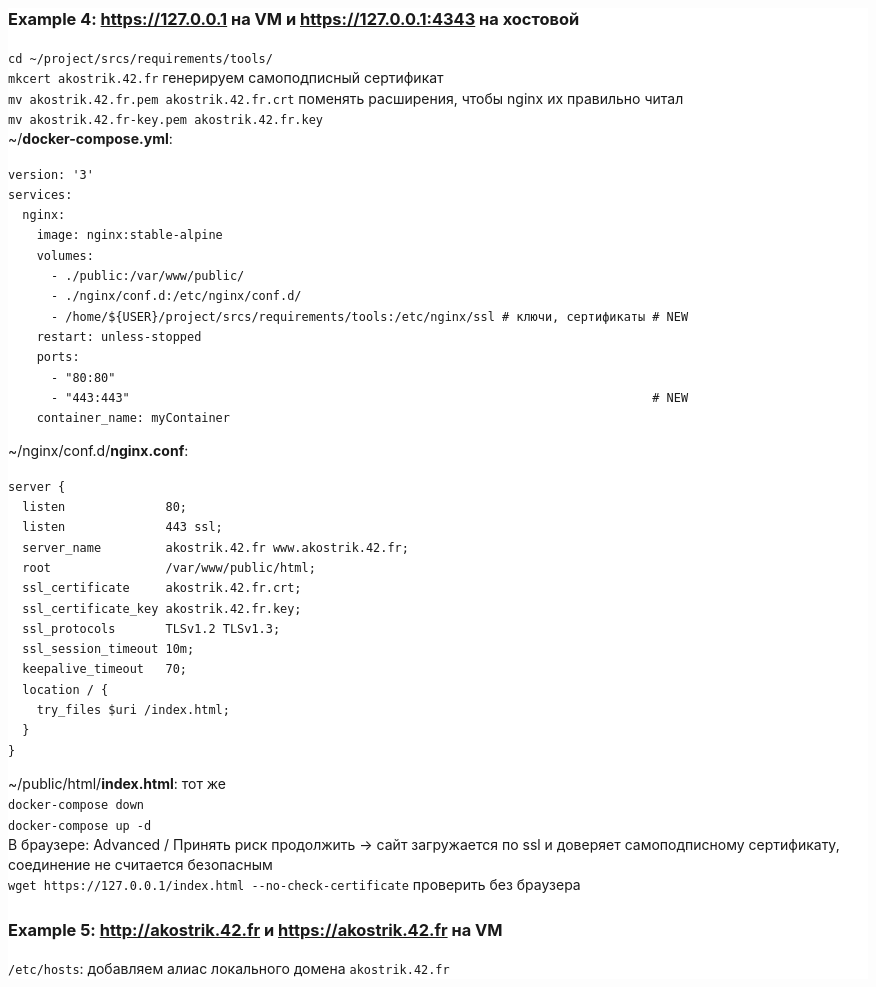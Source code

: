 ### Example 4: https://127.0.0.1 на VM и https://127.0.0.1:4343 на хостовой 
`cd ~/project/srcs/requirements/tools/`  
`mkcert akostrik.42.fr` генерируем самоподписный сертификат  
`mv akostrik.42.fr.pem akostrik.42.fr.crt` поменять расширения, чтобы nginx их правильно читал   
`mv akostrik.42.fr-key.pem akostrik.42.fr.key`   
~/**docker-compose.yml**:   
```
version: '3'
services:
  nginx:
    image: nginx:stable-alpine
    volumes:
      - ./public:/var/www/public/
      - ./nginx/conf.d:/etc/nginx/conf.d/
      - /home/${USER}/project/srcs/requirements/tools:/etc/nginx/ssl # ключи, сертификаты # NEW
    restart: unless-stopped
    ports:
      - "80:80"
      - "443:443"                                                                         # NEW
    container_name: myContainer
```
~/nginx/conf.d/**nginx.conf**:  
```
server {
  listen              80;
  listen              443 ssl;
  server_name         akostrik.42.fr www.akostrik.42.fr; 
  root                /var/www/public/html;
  ssl_certificate     akostrik.42.fr.crt;
  ssl_certificate_key akostrik.42.fr.key;
  ssl_protocols       TLSv1.2 TLSv1.3; 
  ssl_session_timeout 10m; 
  keepalive_timeout   70;
  location / {                                             
    try_files $uri /index.html;
  }
}
```
~/public/html/**index.html**: тот же  
`docker-compose down`  
`docker-compose up -d`  
В браузере: Advanced / Принять риск продолжить -> сайт загружается по ssl и доверяет самоподписному сертификату, соединение не считается безопасным  
`wget https://127.0.0.1/index.html --no-check-certificate` проверить без браузера

### Example 5: http://akostrik.42.fr и https://akostrik.42.fr на VM
`/etc/hosts`: добавляем алиас локального домена `akostrik.42.fr`   
